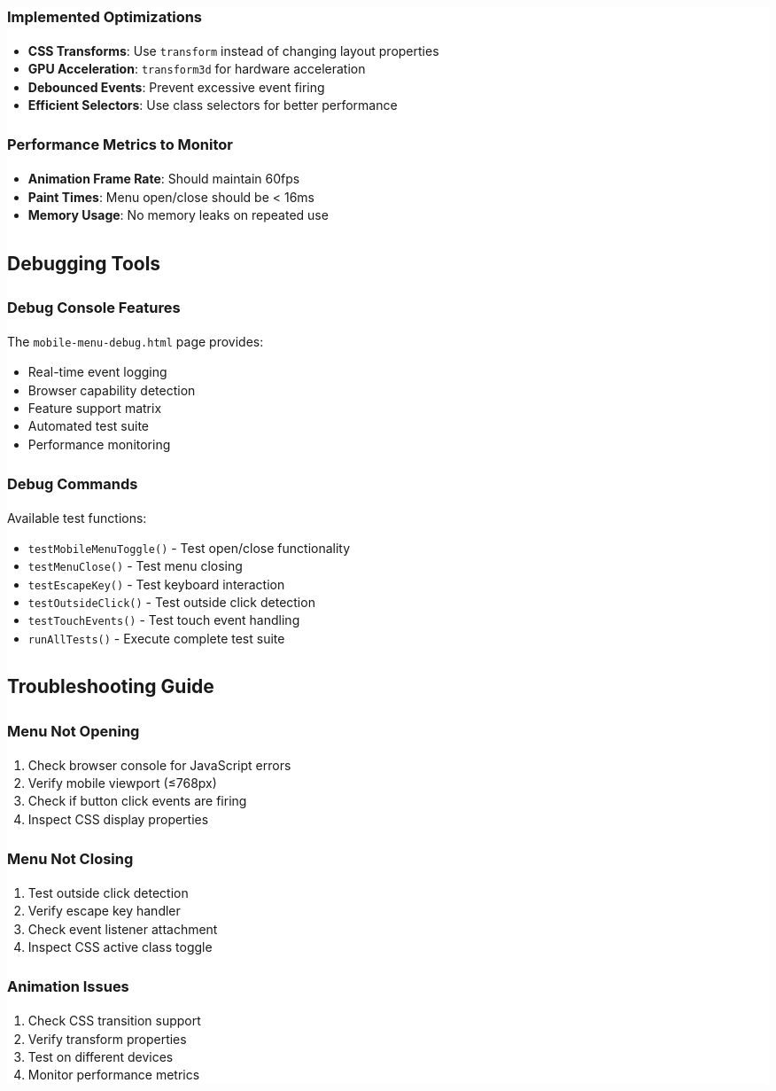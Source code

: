 ### Implemented Optimizations
- **CSS Transforms**: Use `transform` instead of changing layout properties
- **GPU Acceleration**: `transform3d` for hardware acceleration
- **Debounced Events**: Prevent excessive event firing
- **Efficient Selectors**: Use class selectors for better performance

### Performance Metrics to Monitor
- **Animation Frame Rate**: Should maintain 60fps
- **Paint Times**: Menu open/close should be < 16ms
- **Memory Usage**: No memory leaks on repeated use

## Debugging Tools

### Debug Console Features
The `mobile-menu-debug.html` page provides:
- Real-time event logging
- Browser capability detection
- Feature support matrix
- Automated test suite
- Performance monitoring

### Debug Commands
Available test functions:
- `testMobileMenuToggle()` - Test open/close functionality
- `testMenuClose()` - Test menu closing
- `testEscapeKey()` - Test keyboard interaction
- `testOutsideClick()` - Test outside click detection
- `testTouchEvents()` - Test touch event handling
- `runAllTests()` - Execute complete test suite

## Troubleshooting Guide

### Menu Not Opening
1. Check browser console for JavaScript errors
2. Verify mobile viewport (≤768px)
3. Check if button click events are firing
4. Inspect CSS display properties

### Menu Not Closing
1. Test outside click detection
2. Verify escape key handler
3. Check event listener attachment
4. Inspect CSS active class toggle

### Animation Issues
1. Check CSS transition support
2. Verify transform properties
3. Test on different devices
4. Monitor performance metrics
